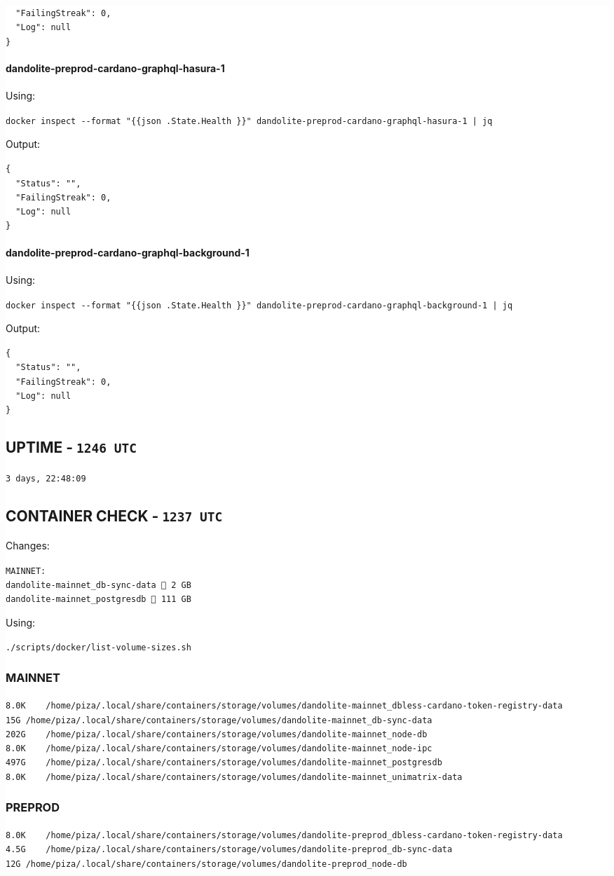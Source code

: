 ```
  "FailingStreak": 0,
  "Log": null
}
```
#### dandolite-preprod-cardano-graphql-hasura-1 
Using:
```
docker inspect --format "{{json .State.Health }}" dandolite-preprod-cardano-graphql-hasura-1 | jq
```
Output:
```
{
  "Status": "",
  "FailingStreak": 0,
  "Log": null
}
```
#### dandolite-preprod-cardano-graphql-background-1
Using:
```
docker inspect --format "{{json .State.Health }}" dandolite-preprod-cardano-graphql-background-1 | jq
```
Output:
```
{
  "Status": "",
  "FailingStreak": 0,
  "Log": null
}
```
## UPTIME - `1246 UTC`
```
3 days, 22:48:09
```
## CONTAINER CHECK - `1237 UTC`
Changes:
```
MAINNET:
dandolite-mainnet_db-sync-data 🔽 2 GB
dandolite-mainnet_postgresdb 🔼 111 GB
```
Using:
```
./scripts/docker/list-volume-sizes.sh
```
### MAINNET
```
8.0K	/home/piza/.local/share/containers/storage/volumes/dandolite-mainnet_dbless-cardano-token-registry-data
15G	/home/piza/.local/share/containers/storage/volumes/dandolite-mainnet_db-sync-data
202G	/home/piza/.local/share/containers/storage/volumes/dandolite-mainnet_node-db
8.0K	/home/piza/.local/share/containers/storage/volumes/dandolite-mainnet_node-ipc
497G	/home/piza/.local/share/containers/storage/volumes/dandolite-mainnet_postgresdb
8.0K	/home/piza/.local/share/containers/storage/volumes/dandolite-mainnet_unimatrix-data
```
### PREPROD
```
8.0K	/home/piza/.local/share/containers/storage/volumes/dandolite-preprod_dbless-cardano-token-registry-data
4.5G	/home/piza/.local/share/containers/storage/volumes/dandolite-preprod_db-sync-data
12G	/home/piza/.local/share/containers/storage/volumes/dandolite-preprod_node-db
```